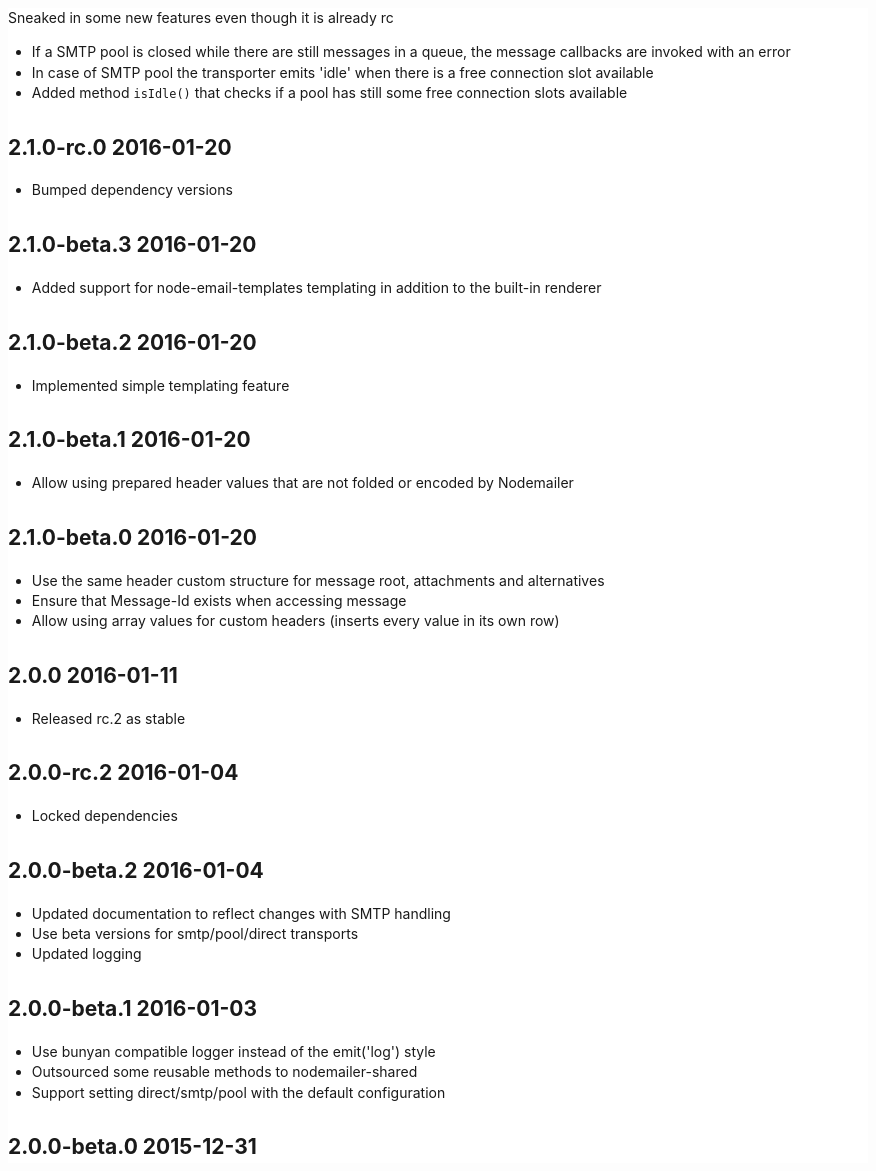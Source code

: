 Sneaked in some new features even though it is already rc

- If a SMTP pool is closed while there are still messages in a queue, the message callbacks are invoked with an error
- In case of SMTP pool the transporter emits 'idle' when there is a free connection slot available
- Added method `isIdle()` that checks if a pool has still some free connection slots available

## 2.1.0-rc.0 2016-01-20

- Bumped dependency versions

## 2.1.0-beta.3 2016-01-20

- Added support for node-email-templates templating in addition to the built-in renderer

## 2.1.0-beta.2 2016-01-20

- Implemented simple templating feature

## 2.1.0-beta.1 2016-01-20

- Allow using prepared header values that are not folded or encoded by Nodemailer

## 2.1.0-beta.0 2016-01-20

- Use the same header custom structure for message root, attachments and alternatives
- Ensure that Message-Id exists when accessing message
- Allow using array values for custom headers (inserts every value in its own row)

## 2.0.0 2016-01-11

- Released rc.2 as stable

## 2.0.0-rc.2 2016-01-04

- Locked dependencies

## 2.0.0-beta.2 2016-01-04

- Updated documentation to reflect changes with SMTP handling
- Use beta versions for smtp/pool/direct transports
- Updated logging

## 2.0.0-beta.1 2016-01-03

- Use bunyan compatible logger instead of the emit('log') style
- Outsourced some reusable methods to nodemailer-shared
- Support setting direct/smtp/pool with the default configuration

## 2.0.0-beta.0 2015-12-31
